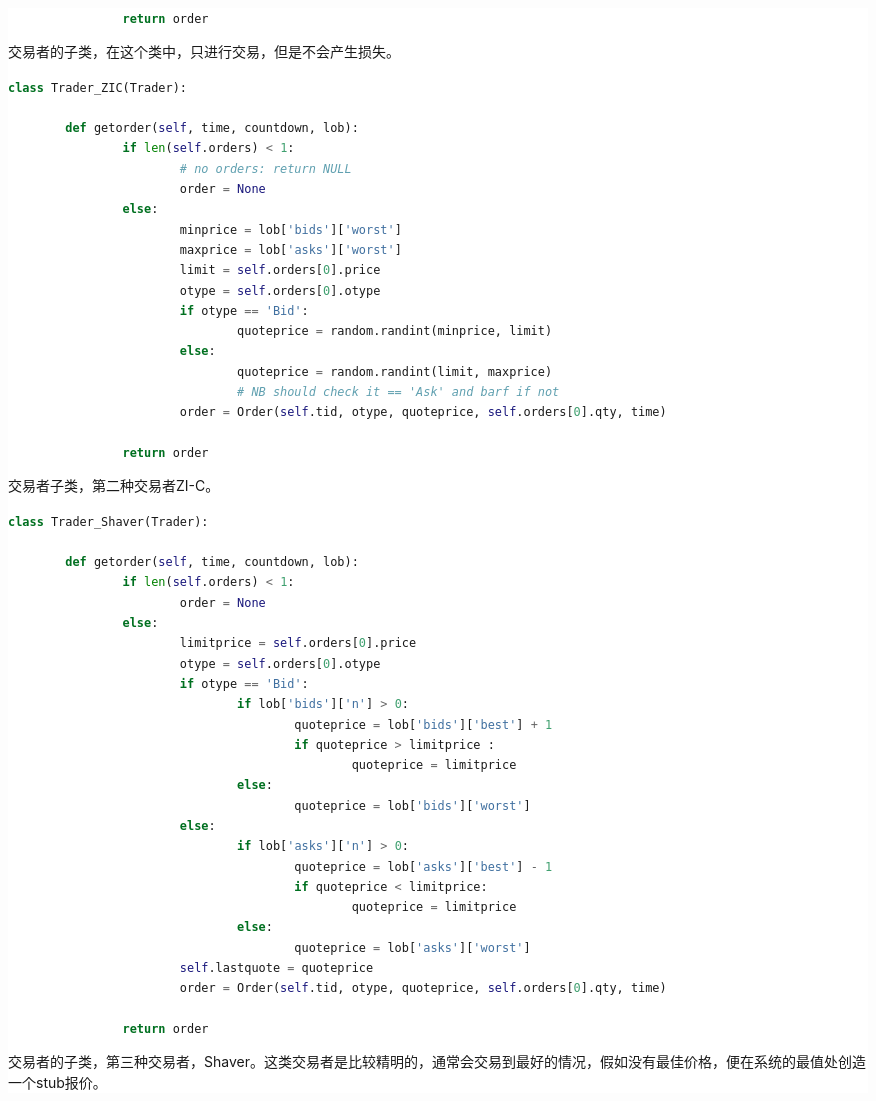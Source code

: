 ```Python
                return order

```
交易者的子类，在这个类中，只进行交易，但是不会产生损失。



```Python
class Trader_ZIC(Trader):

        def getorder(self, time, countdown, lob):
                if len(self.orders) < 1:
                        # no orders: return NULL
                        order = None
                else:
                        minprice = lob['bids']['worst']
                        maxprice = lob['asks']['worst']
                        limit = self.orders[0].price
                        otype = self.orders[0].otype
                        if otype == 'Bid':
                                quoteprice = random.randint(minprice, limit)
                        else:
                                quoteprice = random.randint(limit, maxprice)
                                # NB should check it == 'Ask' and barf if not
                        order = Order(self.tid, otype, quoteprice, self.orders[0].qty, time)

                return order

```
交易者子类，第二种交易者ZI-C。



```Python
class Trader_Shaver(Trader):

        def getorder(self, time, countdown, lob):
                if len(self.orders) < 1:
                        order = None
                else:
                        limitprice = self.orders[0].price
                        otype = self.orders[0].otype
                        if otype == 'Bid':
                                if lob['bids']['n'] > 0:
                                        quoteprice = lob['bids']['best'] + 1
                                        if quoteprice > limitprice :
                                                quoteprice = limitprice
                                else:
                                        quoteprice = lob['bids']['worst']
                        else:
                                if lob['asks']['n'] > 0:
                                        quoteprice = lob['asks']['best'] - 1
                                        if quoteprice < limitprice:
                                                quoteprice = limitprice
                                else:
                                        quoteprice = lob['asks']['worst']
                        self.lastquote = quoteprice
                        order = Order(self.tid, otype, quoteprice, self.orders[0].qty, time)

                return order
```
交易者的子类，第三种交易者，Shaver。这类交易者是比较精明的，通常会交易到最好的情况，假如没有最佳价格，便在系统的最值处创造一个stub报价。
